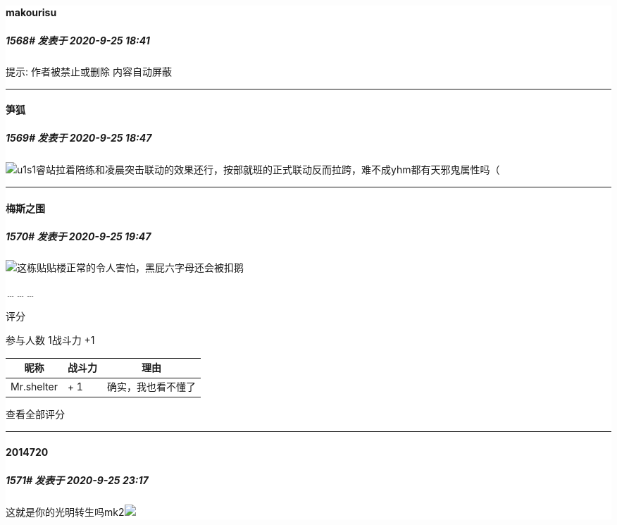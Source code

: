 ####  makourisu  
##### 1568#       发表于 2020-9-25 18:41

提示: 作者被禁止或删除 内容自动屏蔽



*****

####  笋狐  
##### 1569#       发表于 2020-9-25 18:47



<img src="https://static.saraba1st.com/image/smiley/face2017/067.png" referrerpolicy="no-referrer">u1s1睿站拉着陪练和凌晨突击联动的效果还行，按部就班的正式联动反而拉跨，难不成yhm都有天邪鬼属性吗（







*****

####  梅斯之围  
##### 1570#       发表于 2020-9-25 19:47



<img src="https://static.saraba1st.com/image/smiley/face2017/001.png" referrerpolicy="no-referrer">这栋贴贴楼正常的令人害怕，黑屁六字母还会被扣鹅



﹍﹍﹍

评分





 参与人数 1战斗力 +1

|昵称|战斗力|理由|
|----|---|---|
| Mr.shelter| + 1|确实，我也看不懂了|



查看全部评分






*****

####  2014720  
##### 1571#       发表于 2020-9-25 23:17




这就是你的光明转生吗mk2<img src="https://static.saraba1st.com/image/smiley/face2017/067.png" referrerpolicy="no-referrer">
